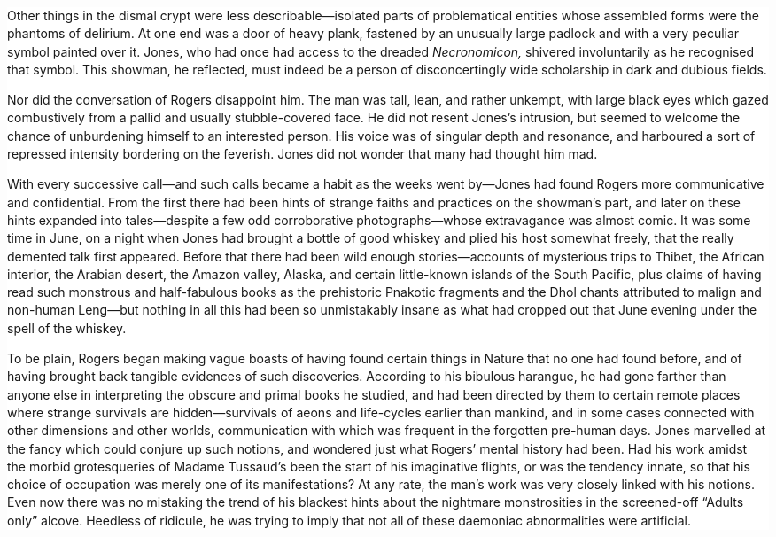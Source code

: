 
Other things in the dismal crypt were less
describable—isolated parts of problematical entities whose assembled
forms were the phantoms of delirium. At one end was a door of heavy
plank, fastened by an unusually large padlock and with a very peculiar
symbol painted over it. Jones, who had once had access to the dreaded
*Necronomicon,* shivered involuntarily as he recognised that symbol.
This showman, he reflected, must indeed be a person of disconcertingly
wide scholarship in dark and dubious fields.

Nor did the conversation of Rogers disappoint
him. The man was tall, lean, and rather unkempt, with large black eyes
which gazed combustively from a pallid and usually stubble-covered face.
He did not resent Jones’s intrusion, but seemed to welcome the chance of
unburdening himself to an interested person. His voice was of singular
depth and resonance, and harboured a sort of repressed intensity
bordering on the feverish. Jones did not wonder that many had thought
him mad.

With every successive call—and such calls
became a habit as the weeks went by—Jones had found Rogers more
communicative and confidential. From the first there had been hints of
strange faiths and practices on the showman’s part, and later on these
hints expanded into tales—despite a few odd corroborative
photographs—whose extravagance was almost comic. It was some time in
June, on a night when Jones had brought a bottle of good whiskey and
plied his host somewhat freely, that the really demented talk first
appeared. Before that there had been wild enough stories—accounts of
mysterious trips to Thibet, the African interior, the Arabian desert,
the Amazon valley, Alaska, and certain little-known islands of the South
Pacific, plus claims of having read such monstrous and half-fabulous
books as the prehistoric Pnakotic fragments and the Dhol chants
attributed to malign and non-human Leng—but nothing in all this had been
so unmistakably insane as what had cropped out that June evening under
the spell of the whiskey.

To be plain, Rogers began making vague boasts
of having found certain things in Nature that no one had found before,
and of having brought back tangible evidences of such discoveries.
According to his bibulous harangue, he had gone farther than anyone else
in interpreting the obscure and primal books he studied, and had been
directed by them to certain remote places where strange survivals are
hidden—survivals of aeons and life-cycles earlier than mankind, and in
some cases connected with other dimensions and other worlds,
communication with which was frequent in the forgotten pre-human days.
Jones marvelled at the fancy which could conjure up such notions, and
wondered just what Rogers’ mental history had been. Had his work amidst
the morbid grotesqueries of Madame Tussaud’s been the start of his
imaginative flights, or was the tendency innate, so that his choice of
occupation was merely one of its manifestations? At any rate, the man’s
work was very closely linked with his notions. Even now there was no
mistaking the trend of his blackest hints about the nightmare
monstrosities in the screened-off “Adults only” alcove. Heedless of
ridicule, he was trying to imply that not all of these daemoniac
abnormalities were artificial.
